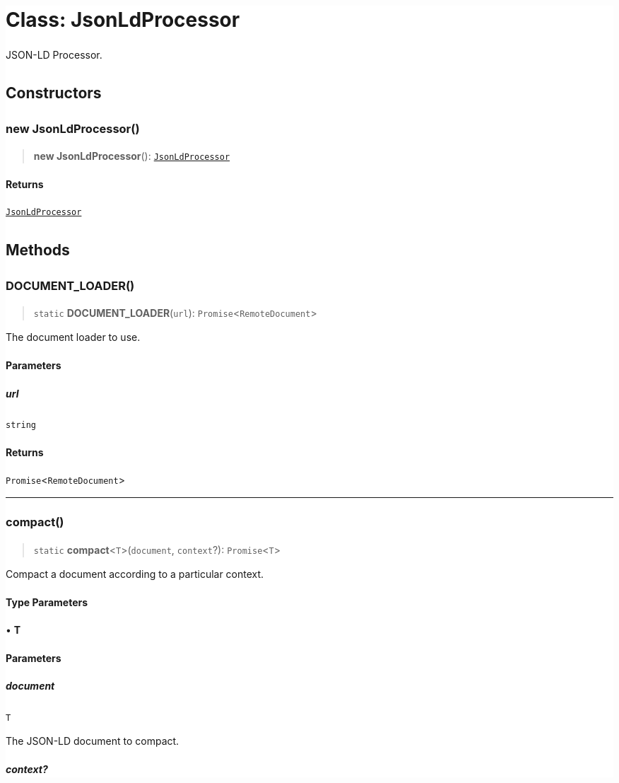 # Class: JsonLdProcessor

JSON-LD Processor.

## Constructors

### new JsonLdProcessor()

> **new JsonLdProcessor**(): [`JsonLdProcessor`](JsonLdProcessor.md)

#### Returns

[`JsonLdProcessor`](JsonLdProcessor.md)

## Methods

### DOCUMENT\_LOADER()

> `static` **DOCUMENT\_LOADER**(`url`): `Promise`\<`RemoteDocument`\>

The document loader to use.

#### Parameters

##### url

`string`

#### Returns

`Promise`\<`RemoteDocument`\>

***

### compact()

> `static` **compact**\<`T`\>(`document`, `context`?): `Promise`\<`T`\>

Compact a document according to a particular context.

#### Type Parameters

• **T**

#### Parameters

##### document

`T`

The JSON-LD document to compact.

##### context?
